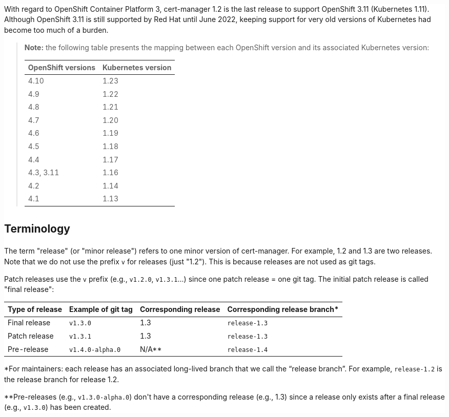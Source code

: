 

[eks]:
  https://docs.aws.amazon.com/eks/latest/userguide/kubernetes-versions.html#kubernetes-release-calendar
[gke]: https://cloud.google.com/kubernetes-engine/docs/release-schedule
[aks]:
  https://docs.microsoft.com/en-us/azure/aks/supported-kubernetes-versions#aks-kubernetes-release-calendar
[os]: https://access.redhat.com/support/policy/updates/openshift#dates

With regard to OpenShift Container Platform 3, cert-manager 1.2 is the last
release to support OpenShift 3.11 (Kubernetes 1.11). Although OpenShift 3.11 is
still supported by Red Hat until June 2022, keeping support for very old
versions of Kubernetes had become too much of a burden.

> **Note:** the following table presents the mapping between each OpenShift
> version and its associated Kubernetes version:
>
> | OpenShift versions | Kubernetes version |
> | ------------------ | ------------------ |
> | 4.10               | 1.23               |
> | 4.9                | 1.22               |
> | 4.8                | 1.21               |
> | 4.7                | 1.20               |
> | 4.6                | 1.19               |
> | 4.5                | 1.18               |
> | 4.4                | 1.17               |
> | 4.3, 3.11          | 1.16               |
> | 4.2                | 1.14               |
> | 4.1                | 1.13               |

## Terminology

The term "release" (or "minor release") refers to one minor version of
cert-manager. For example, 1.2 and 1.3 are two releases. Note that we do not use
the prefix `v` for releases (just "1.2"). This is because releases are not used
as git tags.

Patch releases use the `v` prefix (e.g., `v1.2.0`, `v1.3.1`...) since one patch
release = one git tag. The initial patch release is called "final release":

| Type of release | Example of git tag | Corresponding release | Corresponding release branch\* |
| --------------- | ------------------ | --------------------- | ------------------------------ |
| Final release   | `v1.3.0`           | 1.3                   | `release-1.3`                  |
| Patch release   | `v1.3.1`           | 1.3                   | `release-1.3`                  |
| Pre-release     | `v1.4.0-alpha.0`   | N/A\*\*               | `release-1.4`                  |

\*For maintainers: each release has an associated long-lived branch that we call
the “release branch”. For example, `release-1.2` is the release branch for
release 1.2.

\*\*Pre-releases (e.g., `v1.3.0-alpha.0`) don't have a corresponding release
(e.g., 1.3) since a release only exists after a final release (e.g., `v1.3.0`)
has been created.


[s]: #kubernetes-supported-versions
[1.7]: https://github.com/jetstack/cert-manager/milestone/28
[1.6]: https://cert-manager.io/docs/release-notes/release-notes-1.6
[1.5]: https://cert-manager.io/docs/release-notes/release-notes-1.5
[1.4]: https://cert-manager.io/docs/release-notes/release-notes-1.4
[1.3]: https://cert-manager.io/docs/release-notes/release-notes-1.3
[1.2]: https://cert-manager.io/docs/release-notes/release-notes-1.2
[1.1]: https://cert-manager.io/docs/release-notes/release-notes-1.1
[1.0]: https://cert-manager.io/docs/release-notes/release-notes-1.0
[0.16]: https://cert-manager.io/docs/release-notes/release-notes-0.16
[0.15]: https://cert-manager.io/docs/release-notes/release-notes-0.15
[0.14]: https://cert-manager.io/docs/release-notes/release-notes-0.14
[0.13]: https://cert-manager.io/docs/release-notes/release-notes-0.13
[0.12]: https://cert-manager.io/docs/release-notes/release-notes-0.12
[0.11]: https://cert-manager.io/docs/release-notes/release-notes-0.11
[discussions]: https://github.com/jetstack/cert-manager/discussions
[group]: https://groups.google.com/g/cert-manager-dev
[`master`]: https://testgrid.k8s.io/jetstack-cert-manager-master
[`next`]: https://testgrid.k8s.io/jetstack-cert-manager-next
[`previous`]: https://testgrid.k8s.io/jetstack-cert-manager-previous